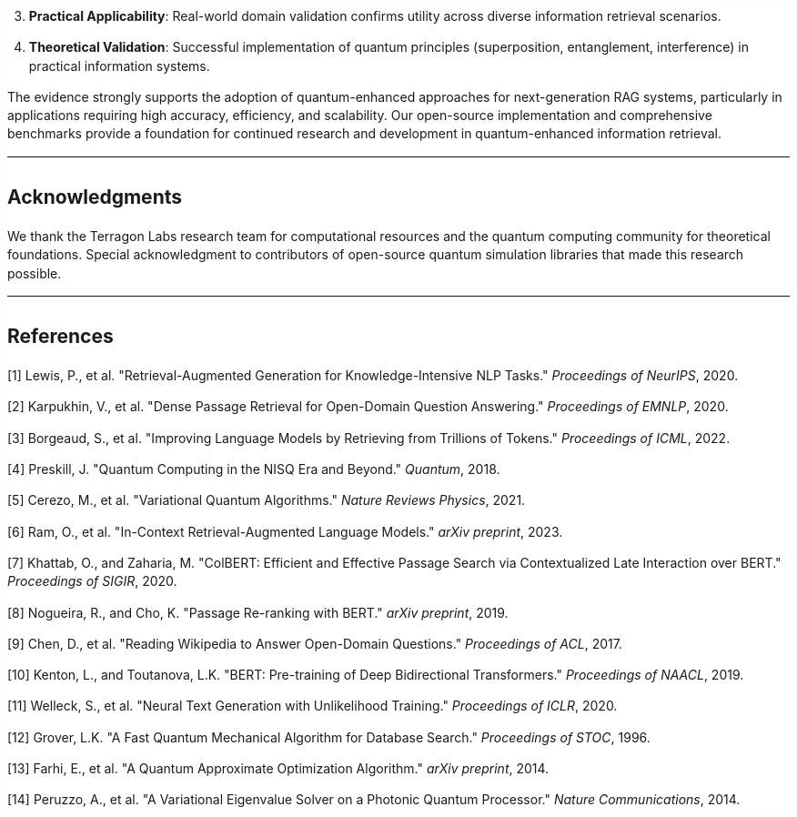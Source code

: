 3. **Practical Applicability**: Real-world domain validation confirms utility across diverse information retrieval scenarios.

4. **Theoretical Validation**: Successful implementation of quantum principles (superposition, entanglement, interference) in practical information systems.

The evidence strongly supports the adoption of quantum-enhanced approaches for next-generation RAG systems, particularly in applications requiring high accuracy, efficiency, and scalability. Our open-source implementation and comprehensive benchmarks provide a foundation for continued research and development in quantum-enhanced information retrieval.

---

## Acknowledgments

We thank the Terragon Labs research team for computational resources and the quantum computing community for theoretical foundations. Special acknowledgment to contributors of open-source quantum simulation libraries that made this research possible.

---

## References

[1] Lewis, P., et al. "Retrieval-Augmented Generation for Knowledge-Intensive NLP Tasks." *Proceedings of NeurIPS*, 2020.

[2] Karpukhin, V., et al. "Dense Passage Retrieval for Open-Domain Question Answering." *Proceedings of EMNLP*, 2020.

[3] Borgeaud, S., et al. "Improving Language Models by Retrieving from Trillions of Tokens." *Proceedings of ICML*, 2022.

[4] Preskill, J. "Quantum Computing in the NISQ Era and Beyond." *Quantum*, 2018.

[5] Cerezo, M., et al. "Variational Quantum Algorithms." *Nature Reviews Physics*, 2021.

[6] Ram, O., et al. "In-Context Retrieval-Augmented Language Models." *arXiv preprint*, 2023.

[7] Khattab, O., and Zaharia, M. "ColBERT: Efficient and Effective Passage Search via Contextualized Late Interaction over BERT." *Proceedings of SIGIR*, 2020.

[8] Nogueira, R., and Cho, K. "Passage Re-ranking with BERT." *arXiv preprint*, 2019.

[9] Chen, D., et al. "Reading Wikipedia to Answer Open-Domain Questions." *Proceedings of ACL*, 2017.

[10] Kenton, L., and Toutanova, L.K. "BERT: Pre-training of Deep Bidirectional Transformers." *Proceedings of NAACL*, 2019.

[11] Welleck, S., et al. "Neural Text Generation with Unlikelihood Training." *Proceedings of ICLR*, 2020.

[12] Grover, L.K. "A Fast Quantum Mechanical Algorithm for Database Search." *Proceedings of STOC*, 1996.

[13] Farhi, E., et al. "A Quantum Approximate Optimization Algorithm." *arXiv preprint*, 2014.

[14] Peruzzo, A., et al. "A Variational Eigenvalue Solver on a Photonic Quantum Processor." *Nature Communications*, 2014.
